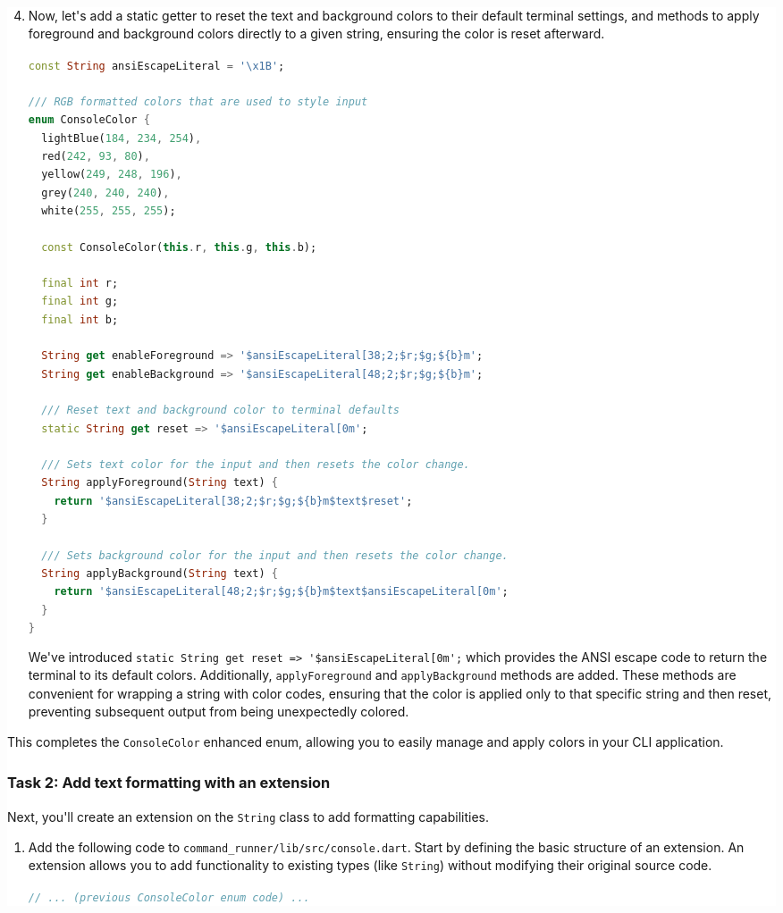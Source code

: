 4.  Now, let's add a static getter to reset the text and background colors to their default terminal settings, and methods to apply foreground and background colors directly to a given string, ensuring the color is reset afterward.

    ```dart title="command_runner/lib/src/console.dart"
    const String ansiEscapeLiteral = '\x1B';

    /// RGB formatted colors that are used to style input
    enum ConsoleColor {
      lightBlue(184, 234, 254),
      red(242, 93, 80),
      yellow(249, 248, 196),
      grey(240, 240, 240),
      white(255, 255, 255);

      const ConsoleColor(this.r, this.g, this.b);

      final int r;
      final int g;
      final int b;

      String get enableForeground => '$ansiEscapeLiteral[38;2;$r;$g;${b}m';
      String get enableBackground => '$ansiEscapeLiteral[48;2;$r;$g;${b}m';

      /// Reset text and background color to terminal defaults
      static String get reset => '$ansiEscapeLiteral[0m';

      /// Sets text color for the input and then resets the color change.
      String applyForeground(String text) {
        return '$ansiEscapeLiteral[38;2;$r;$g;${b}m$text$reset';
      }

      /// Sets background color for the input and then resets the color change.
      String applyBackground(String text) {
        return '$ansiEscapeLiteral[48;2;$r;$g;${b}m$text$ansiEscapeLiteral[0m';
      }
    }
    ```

    We've introduced `static String get reset => '$ansiEscapeLiteral[0m';` which provides the ANSI escape code to return the terminal to its default colors. Additionally, `applyForeground` and `applyBackground` methods are added. These methods are convenient for wrapping a string with color codes, ensuring that the color is applied only to that specific string and then reset, preventing subsequent output from being unexpectedly colored.

This completes the `ConsoleColor` enhanced enum, allowing you to easily manage and apply colors in your CLI application.

### Task 2: Add text formatting with an extension

Next, you'll create an extension on the `String` class to add formatting capabilities.

1.  Add the following code to `command_runner/lib/src/console.dart`. Start by defining the basic structure of an extension. An extension allows you to add functionality to existing types (like `String`) without modifying their original source code.

    ```dart title="command_runner/lib/src/console.dart"
    // ... (previous ConsoleColor enum code) ...
